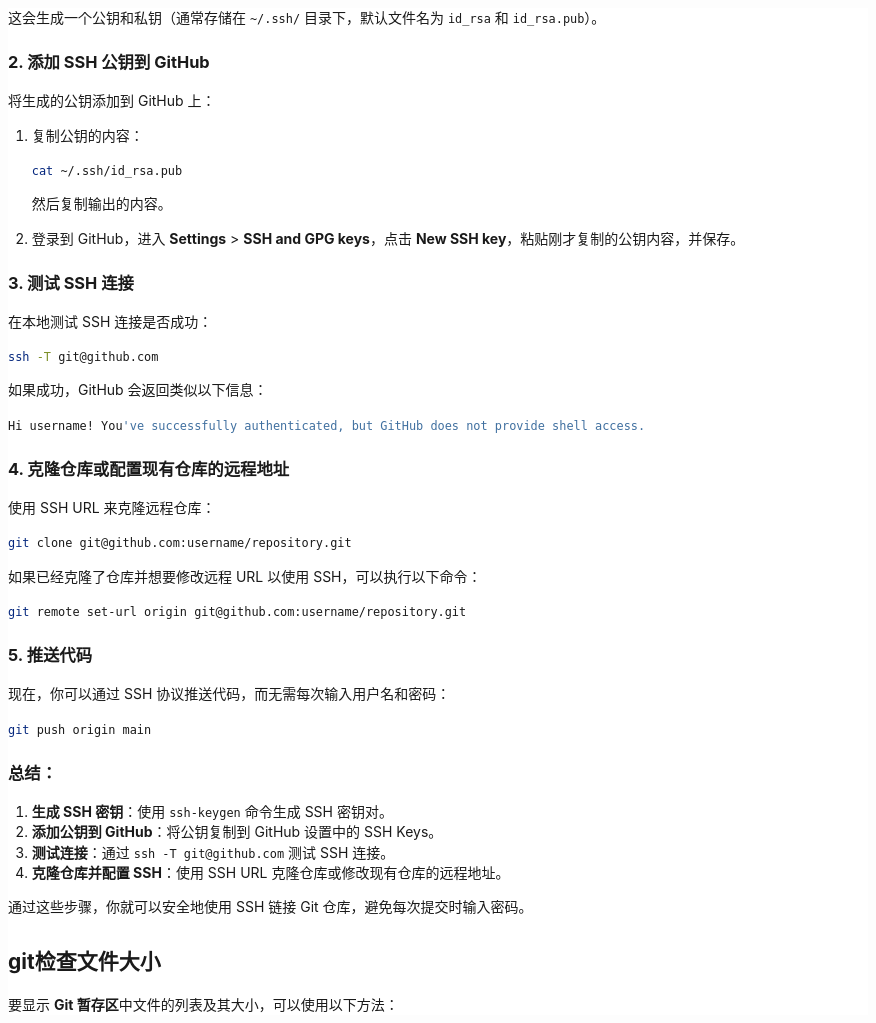 这会生成一个公钥和私钥（通常存储在 `~/.ssh/` 目录下，默认文件名为 `id_rsa` 和 `id_rsa.pub`）。

### 2. **添加 SSH 公钥到 GitHub**
将生成的公钥添加到 GitHub 上：

1. 复制公钥的内容：
   ```bash
   cat ~/.ssh/id_rsa.pub
   ```
   然后复制输出的内容。

2. 登录到 GitHub，进入 **Settings** > **SSH and GPG keys**，点击 **New SSH key**，粘贴刚才复制的公钥内容，并保存。

### 3. **测试 SSH 连接**
在本地测试 SSH 连接是否成功：

```bash
ssh -T git@github.com
```

如果成功，GitHub 会返回类似以下信息：
```bash
Hi username! You've successfully authenticated, but GitHub does not provide shell access.
```

### 4. **克隆仓库或配置现有仓库的远程地址**
使用 SSH URL 来克隆远程仓库：

```bash
git clone git@github.com:username/repository.git
```

如果已经克隆了仓库并想要修改远程 URL 以使用 SSH，可以执行以下命令：

```bash
git remote set-url origin git@github.com:username/repository.git
```

### 5. **推送代码**
现在，你可以通过 SSH 协议推送代码，而无需每次输入用户名和密码：

```bash
git push origin main
```

### 总结：
1. **生成 SSH 密钥**：使用 `ssh-keygen` 命令生成 SSH 密钥对。
2. **添加公钥到 GitHub**：将公钥复制到 GitHub 设置中的 SSH Keys。
3. **测试连接**：通过 `ssh -T git@github.com` 测试 SSH 连接。
4. **克隆仓库并配置 SSH**：使用 SSH URL 克隆仓库或修改现有仓库的远程地址。

通过这些步骤，你就可以安全地使用 SSH 链接 Git 仓库，避免每次提交时输入密码。

## git检查文件大小

要显示 **Git 暂存区**中文件的列表及其大小，可以使用以下方法：
